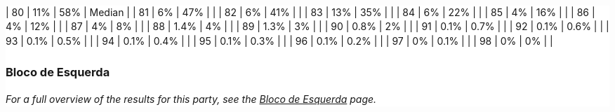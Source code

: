 | 80 | 11% | 58% | Median |
| 81 | 6% | 47% |  |
| 82 | 6% | 41% |  |
| 83 | 13% | 35% |  |
| 84 | 6% | 22% |  |
| 85 | 4% | 16% |  |
| 86 | 4% | 12% |  |
| 87 | 4% | 8% |  |
| 88 | 1.4% | 4% |  |
| 89 | 1.3% | 3% |  |
| 90 | 0.8% | 2% |  |
| 91 | 0.1% | 0.7% |  |
| 92 | 0.1% | 0.6% |  |
| 93 | 0.1% | 0.5% |  |
| 94 | 0.1% | 0.4% |  |
| 95 | 0.1% | 0.3% |  |
| 96 | 0.1% | 0.2% |  |
| 97 | 0% | 0.1% |  |
| 98 | 0% | 0% |  |

### Bloco de Esquerda

*For a full overview of the results for this party, see the [Bloco de Esquerda](party-blocodeesquerda.html) page.*
